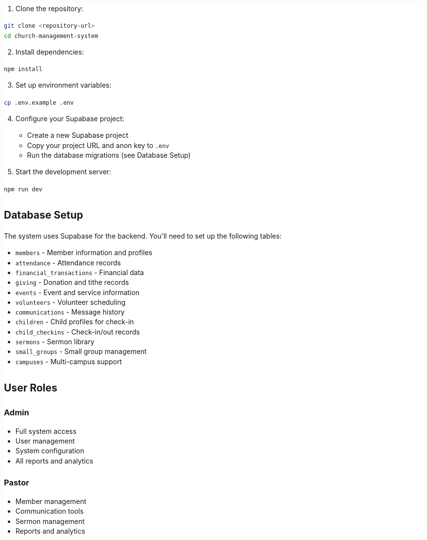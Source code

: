 1. Clone the repository:
```bash
git clone <repository-url>
cd church-management-system
```

2. Install dependencies:
```bash
npm install
```

3. Set up environment variables:
```bash
cp .env.example .env
```

4. Configure your Supabase project:
   - Create a new Supabase project
   - Copy your project URL and anon key to `.env`
   - Run the database migrations (see Database Setup)

5. Start the development server:
```bash
npm run dev
```

## Database Setup

The system uses Supabase for the backend. You'll need to set up the following tables:

- `members` - Member information and profiles
- `attendance` - Attendance records
- `financial_transactions` - Financial data
- `giving` - Donation and tithe records
- `events` - Event and service information
- `volunteers` - Volunteer scheduling
- `communications` - Message history
- `children` - Child profiles for check-in
- `child_checkins` - Check-in/out records
- `sermons` - Sermon library
- `small_groups` - Small group management
- `campuses` - Multi-campus support

## User Roles

### Admin
- Full system access
- User management
- System configuration
- All reports and analytics

### Pastor
- Member management
- Communication tools
- Sermon management
- Reports and analytics

